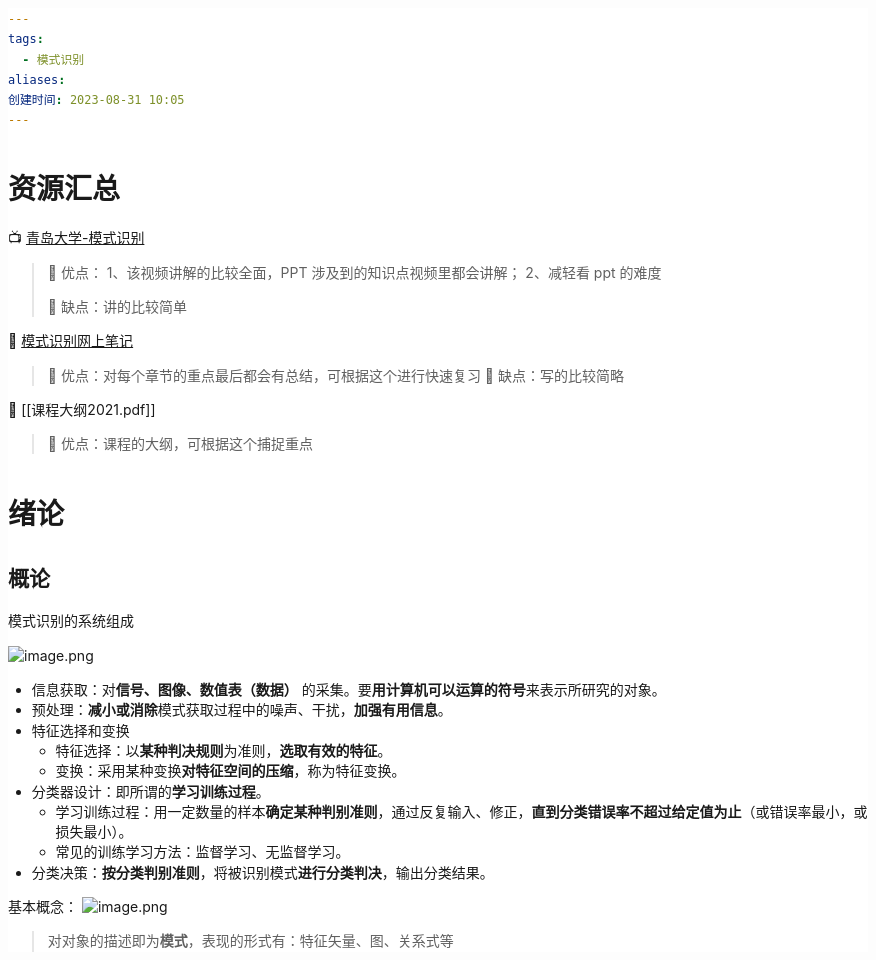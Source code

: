 ```yaml
---
tags:
  - 模式识别
aliases: 
创建时间: 2023-08-31 10:05
---
```


# 资源汇总

📺 [青岛大学-模式识别](https://www.bilibili.com/video/BV1TE41197fc?t=1.5)

> 🥝 优点：
> 1、该视频讲解的比较全面，PPT 涉及到的知识点视频里都会讲解；
> 2、减轻看 ppt 的难度
> 
> 🍆 缺点：讲的比较简单

📖 [模式识别网上笔记](http://note.youdao.com/noteshare?id=28f1440ec969c81eb2f912baec23e15a)

> 🥝 优点：对每个章节的重点最后都会有总结，可根据这个进行快速复习
> 🍆 缺点：写的比较简略

📖 [[课程大纲2021.pdf]]

> 🥝 优点：课程的大纲，可根据这个捕捉重点


# 绪论

## 概论

模式识别的系统组成

![image.png](https://zbn-picture1-1319009493.cos.ap-chengdu.myqcloud.com/public-pic/202311261116493.png)


- 信息获取：对**信号、图像、数值表（数据）** 的采集。要**用计算机可以运算的符号**来表示所研究的对象。
- 预处理：**减小或消除**模式获取过程中的噪声、干扰，**加强有用信息**。
- 特征选择和变换
	- 特征选择：以**某种判决规则**为准则，**选取有效的特征**。
	- 变换：采用某种变换**对特征空间的压缩**，称为特征变换。
- 分类器设计：即所谓的**学习训练过程**。
	- 学习训练过程：用一定数量的样本**确定某种判别准则**，通过反复输入、修正，**直到分类错误率不超过给定值为止**（或错误率最小，或损失最小）。
	- 常见的训练学习方法：监督学习、无监督学习。
- 分类决策：**按分类判别准则**，将被识别模式**进行分类判决**，输出分类结果。


基本概念：
![image.png](https://zbn-picture-1319009493.cos.ap-guangzhou.myqcloud.com/public-pic/202308311150409.png)

>对对象的描述即为**模式**，表现的形式有：特征矢量、图、关系式等
